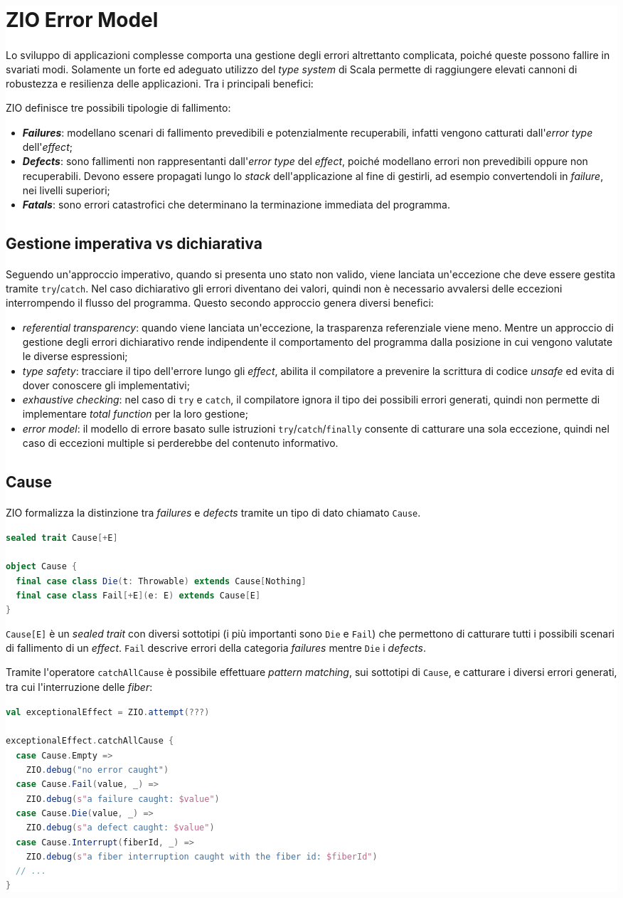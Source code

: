 # ZIO Error Model

Lo sviluppo di applicazioni complesse comporta una gestione degli errori altrettanto complicata, poiché queste possono fallire in svariati modi. Solamente un forte ed adeguato utilizzo del _type system_ di Scala permette di raggiungere elevati cannoni di robustezza e resilienza delle applicazioni. Tra i principali benefici:

ZIO definisce tre possibili tipologie di fallimento:

- **_Failures_**: modellano scenari di fallimento prevedibili e potenzialmente recuperabili, infatti vengono catturati dall'_error type_ dell'_effect_;
- **_Defects_**: sono fallimenti non rappresentanti dall'_error type_ del _effect_, poiché modellano errori non prevedibili oppure non recuperabili. Devono essere propagati lungo lo _stack_ dell'applicazione al fine di gestirli, ad esempio convertendoli in _failure_, nei livelli superiori;
- **_Fatals_**: sono errori catastrofici che determinano la terminazione immediata del programma.

## Gestione imperativa vs dichiarativa
Seguendo un'approccio imperativo, quando si presenta uno stato non valido, viene lanciata un'eccezione che deve essere gestita tramite `try`/`catch`. Nel caso dichiarativo gli errori diventano dei valori, quindi non è necessario avvalersi delle eccezioni interrompendo il flusso del programma. Questo secondo approccio genera diversi benefici:

- _referential transparency_: quando viene lanciata un'eccezione, la trasparenza referenziale viene meno. Mentre un approccio di gestione degli errori dichiarativo rende indipendente il comportamento del programma dalla posizione in cui vengono valutate le diverse espressioni;
- _type safety_: tracciare il tipo dell'errore lungo gli _effect_, abilita il compilatore a prevenire la scrittura di codice _unsafe_ ed evita di dover conoscere gli implementativi;
- _exhaustive checking_: nel caso di `try` e `catch`, il compilatore ignora il tipo dei possibili errori generati, quindi non permette di implementare _total function_ per la loro gestione;
- _error model_: il modello di errore basato sulle istruzioni `try`/`catch`/`finally` consente di catturare una sola eccezione, quindi nel caso di eccezioni multiple si perderebbe del contenuto informativo.


## Cause
ZIO formalizza la distinzione tra _failures_ e _defects_ tramite un tipo di dato chiamato `Cause`. 
```scala
sealed trait Cause[+E]

object Cause {
  final case class Die(t: Throwable) extends Cause[Nothing]
  final case class Fail[+E](e: E) extends Cause[E]
}
```
`Cause[E]` è un _sealed trait_ con diversi sottotipi (i più importanti sono `Die` e `Fail`) che permettono di catturare tutti i possibili scenari di fallimento di un _effect_. `Fail` descrive errori della categoria _failures_ mentre `Die` i _defects_. 

Tramite l'operatore `catchAllCause` è possibile effettuare _pattern matching_, sui sottotipi di `Cause`, e catturare i diversi errori generati, tra cui l'interruzione delle _fiber_:
```scala
val exceptionalEffect = ZIO.attempt(???)

exceptionalEffect.catchAllCause {
  case Cause.Empty =>
    ZIO.debug("no error caught")
  case Cause.Fail(value, _) =>
    ZIO.debug(s"a failure caught: $value")
  case Cause.Die(value, _) =>
    ZIO.debug(s"a defect caught: $value")
  case Cause.Interrupt(fiberId, _) =>
    ZIO.debug(s"a fiber interruption caught with the fiber id: $fiberId")
  // ...
}
```